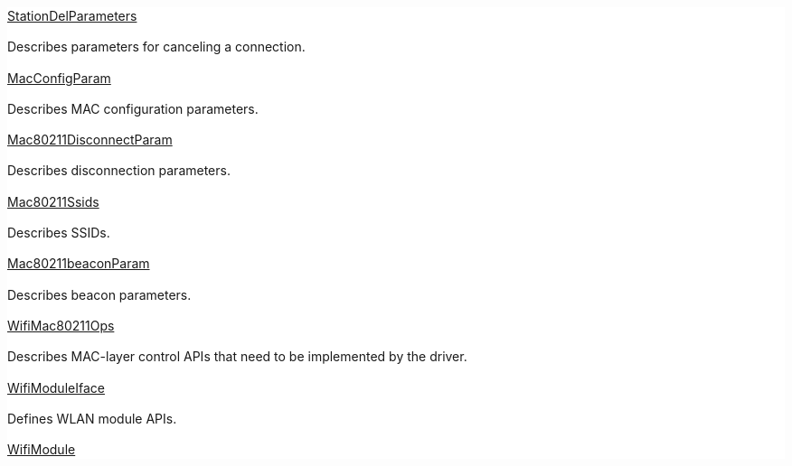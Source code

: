 <tr id="row1240526196165623"><td class="cellrowborder" valign="top" width="50%" headers="mcps1.1.3.1.1 "><p id="p184731660165623"><a name="p184731660165623"></a><a name="p184731660165623"></a><a href="StationDelParameters.md">StationDelParameters</a></p>
</td>
<td class="cellrowborder" valign="top" width="50%" headers="mcps1.1.3.1.2 "><p id="p1007146475165623"><a name="p1007146475165623"></a><a name="p1007146475165623"></a>Describes parameters for canceling a connection. </p>
</td>
</tr>
<tr id="row1546453905165623"><td class="cellrowborder" valign="top" width="50%" headers="mcps1.1.3.1.1 "><p id="p1046749716165623"><a name="p1046749716165623"></a><a name="p1046749716165623"></a><a href="MacConfigParam.md">MacConfigParam</a></p>
</td>
<td class="cellrowborder" valign="top" width="50%" headers="mcps1.1.3.1.2 "><p id="p1900563244165623"><a name="p1900563244165623"></a><a name="p1900563244165623"></a>Describes MAC configuration parameters. </p>
</td>
</tr>
<tr id="row1746059634165623"><td class="cellrowborder" valign="top" width="50%" headers="mcps1.1.3.1.1 "><p id="p677614881165623"><a name="p677614881165623"></a><a name="p677614881165623"></a><a href="Mac80211DisconnectParam.md">Mac80211DisconnectParam</a></p>
</td>
<td class="cellrowborder" valign="top" width="50%" headers="mcps1.1.3.1.2 "><p id="p1386848848165623"><a name="p1386848848165623"></a><a name="p1386848848165623"></a>Describes disconnection parameters. </p>
</td>
</tr>
<tr id="row373645175165623"><td class="cellrowborder" valign="top" width="50%" headers="mcps1.1.3.1.1 "><p id="p1344670290165623"><a name="p1344670290165623"></a><a name="p1344670290165623"></a><a href="Mac80211Ssids.md">Mac80211Ssids</a></p>
</td>
<td class="cellrowborder" valign="top" width="50%" headers="mcps1.1.3.1.2 "><p id="p346564230165623"><a name="p346564230165623"></a><a name="p346564230165623"></a>Describes SSIDs. </p>
</td>
</tr>
<tr id="row979043112165623"><td class="cellrowborder" valign="top" width="50%" headers="mcps1.1.3.1.1 "><p id="p2097848124165623"><a name="p2097848124165623"></a><a name="p2097848124165623"></a><a href="Mac80211beaconParam.md">Mac80211beaconParam</a></p>
</td>
<td class="cellrowborder" valign="top" width="50%" headers="mcps1.1.3.1.2 "><p id="p750916115165623"><a name="p750916115165623"></a><a name="p750916115165623"></a>Describes beacon parameters. </p>
</td>
</tr>
<tr id="row1323102466165623"><td class="cellrowborder" valign="top" width="50%" headers="mcps1.1.3.1.1 "><p id="p857495643165623"><a name="p857495643165623"></a><a name="p857495643165623"></a><a href="WifiMac80211Ops.md">WifiMac80211Ops</a></p>
</td>
<td class="cellrowborder" valign="top" width="50%" headers="mcps1.1.3.1.2 "><p id="p1787161235165623"><a name="p1787161235165623"></a><a name="p1787161235165623"></a>Describes MAC-layer control APIs that need to be implemented by the driver. </p>
</td>
</tr>
<tr id="row773495619165623"><td class="cellrowborder" valign="top" width="50%" headers="mcps1.1.3.1.1 "><p id="p99867967165623"><a name="p99867967165623"></a><a name="p99867967165623"></a><a href="WifiModuleIface.md">WifiModuleIface</a></p>
</td>
<td class="cellrowborder" valign="top" width="50%" headers="mcps1.1.3.1.2 "><p id="p931210094165623"><a name="p931210094165623"></a><a name="p931210094165623"></a>Defines WLAN module APIs. </p>
</td>
</tr>
<tr id="row530639247165623"><td class="cellrowborder" valign="top" width="50%" headers="mcps1.1.3.1.1 "><p id="p224875363165623"><a name="p224875363165623"></a><a name="p224875363165623"></a><a href="WifiModule.md">WifiModule</a></p>
</td>